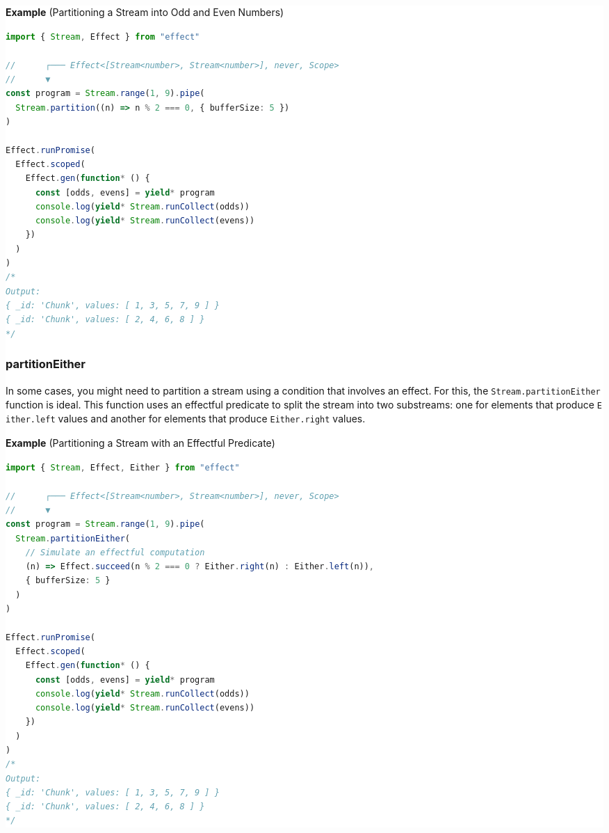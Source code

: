 **Example** (Partitioning a Stream into Odd and Even Numbers)

```ts twoslash
import { Stream, Effect } from "effect"

//      ┌─── Effect<[Stream<number>, Stream<number>], never, Scope>
//      ▼
const program = Stream.range(1, 9).pipe(
  Stream.partition((n) => n % 2 === 0, { bufferSize: 5 })
)

Effect.runPromise(
  Effect.scoped(
    Effect.gen(function* () {
      const [odds, evens] = yield* program
      console.log(yield* Stream.runCollect(odds))
      console.log(yield* Stream.runCollect(evens))
    })
  )
)
/*
Output:
{ _id: 'Chunk', values: [ 1, 3, 5, 7, 9 ] }
{ _id: 'Chunk', values: [ 2, 4, 6, 8 ] }
*/
```

### partitionEither

In some cases, you might need to partition a stream using a condition that involves an effect. For this, the `Stream.partitionEither` function is ideal. This function uses an effectful predicate to split the stream into two substreams: one for elements that produce `Either.left` values and another for elements that produce `Either.right` values.

**Example** (Partitioning a Stream with an Effectful Predicate)

```ts twoslash
import { Stream, Effect, Either } from "effect"

//      ┌─── Effect<[Stream<number>, Stream<number>], never, Scope>
//      ▼
const program = Stream.range(1, 9).pipe(
  Stream.partitionEither(
    // Simulate an effectful computation
    (n) => Effect.succeed(n % 2 === 0 ? Either.right(n) : Either.left(n)),
    { bufferSize: 5 }
  )
)

Effect.runPromise(
  Effect.scoped(
    Effect.gen(function* () {
      const [odds, evens] = yield* program
      console.log(yield* Stream.runCollect(odds))
      console.log(yield* Stream.runCollect(evens))
    })
  )
)
/*
Output:
{ _id: 'Chunk', values: [ 1, 3, 5, 7, 9 ] }
{ _id: 'Chunk', values: [ 2, 4, 6, 8 ] }
*/
```
